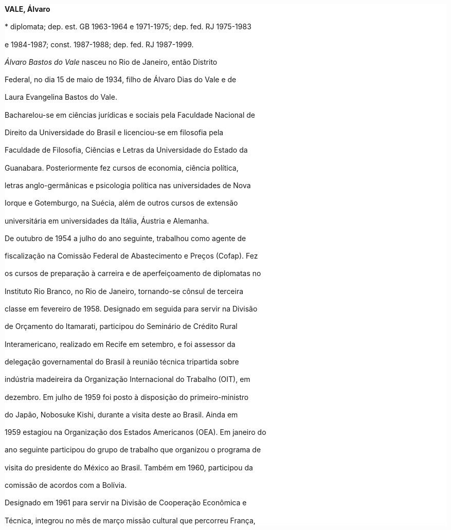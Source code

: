 **VALE, Álvaro**



\* diplomata; dep. est. GB 1963-1964 e 1971-1975; dep. fed. RJ 1975-1983

e 1984-1987; const. 1987-1988; dep. fed. RJ 1987-1999.



*Álvaro Bastos do Vale* nasceu no Rio de Janeiro, então Distrito

Federal, no dia 15 de maio de 1934, filho de Álvaro Dias do Vale e de

Laura Evangelina Bastos do Vale.



Bacharelou-se em ciências jurídicas e sociais pela Faculdade Nacional de

Direito da Universidade do Brasil e licenciou-se em filosofia pela

Faculdade de Filosofia, Ciências e Letras da Universidade do Estado da

Guanabara. Posteriormente fez cursos de economia, ciência política,

letras anglo-germânicas e psicologia política nas universidades de Nova

Iorque e Gotemburgo, na Suécia, além de outros cursos de extensão

universitária em universidades da Itália, Áustria e Alemanha.



De outubro de 1954 a julho do ano seguinte, trabalhou como agente de

fiscalização na Comissão Federal de Abastecimento e Preços (Cofap). Fez

os cursos de preparação à carreira e de aperfeiçoamento de diplomatas no

Instituto Rio Branco, no Rio de Janeiro, tornando-se cônsul de terceira

classe em fevereiro de 1958. Designado em seguida para servir na Divisão

de Orçamento do Itamarati, participou do Seminário de Crédito Rural

Interamericano, realizado em Recife em setembro, e foi assessor da

delegação governamental do Brasil à reunião técnica tripartida sobre

indústria madeireira da Organização Internacional do Trabalho (OIT), em

dezembro. Em julho de 1959 foi posto à disposição do primeiro-ministro

do Japão, Nobosuke Kishi, durante a visita deste ao Brasil. Ainda em

1959 estagiou na Organização dos Estados Americanos (OEA). Em janeiro do

ano seguinte participou do grupo de trabalho que organizou o programa de

visita do presidente do México ao Brasil. Também em 1960, participou da

comissão de acordos com a Bolívia.



Designado em 1961 para servir na Divisão de Cooperação Econômica e

Técnica, integrou no mês de março missão cultural que percorreu França,
